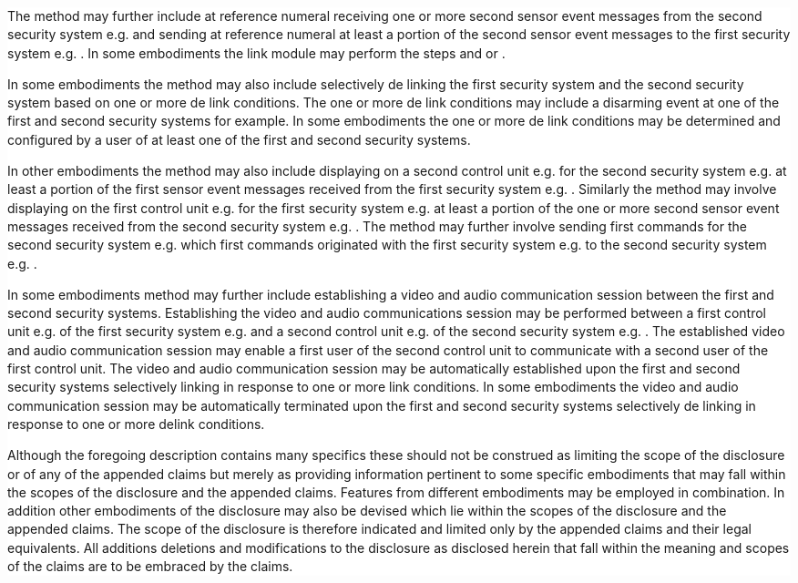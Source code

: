 The method may further include at reference numeral receiving one or more second sensor event messages from the second security system e.g. and sending at reference numeral at least a portion of the second sensor event messages to the first security system e.g. . In some embodiments the link module may perform the steps and or .

In some embodiments the method may also include selectively de linking the first security system and the second security system based on one or more de link conditions. The one or more de link conditions may include a disarming event at one of the first and second security systems for example. In some embodiments the one or more de link conditions may be determined and configured by a user of at least one of the first and second security systems.

In other embodiments the method may also include displaying on a second control unit e.g. for the second security system e.g. at least a portion of the first sensor event messages received from the first security system e.g. . Similarly the method may involve displaying on the first control unit e.g. for the first security system e.g. at least a portion of the one or more second sensor event messages received from the second security system e.g. . The method may further involve sending first commands for the second security system e.g. which first commands originated with the first security system e.g. to the second security system e.g. .

In some embodiments method may further include establishing a video and audio communication session between the first and second security systems. Establishing the video and audio communications session may be performed between a first control unit e.g. of the first security system e.g. and a second control unit e.g. of the second security system e.g. . The established video and audio communication session may enable a first user of the second control unit to communicate with a second user of the first control unit. The video and audio communication session may be automatically established upon the first and second security systems selectively linking in response to one or more link conditions. In some embodiments the video and audio communication session may be automatically terminated upon the first and second security systems selectively de linking in response to one or more delink conditions.

Although the foregoing description contains many specifics these should not be construed as limiting the scope of the disclosure or of any of the appended claims but merely as providing information pertinent to some specific embodiments that may fall within the scopes of the disclosure and the appended claims. Features from different embodiments may be employed in combination. In addition other embodiments of the disclosure may also be devised which lie within the scopes of the disclosure and the appended claims. The scope of the disclosure is therefore indicated and limited only by the appended claims and their legal equivalents. All additions deletions and modifications to the disclosure as disclosed herein that fall within the meaning and scopes of the claims are to be embraced by the claims.

